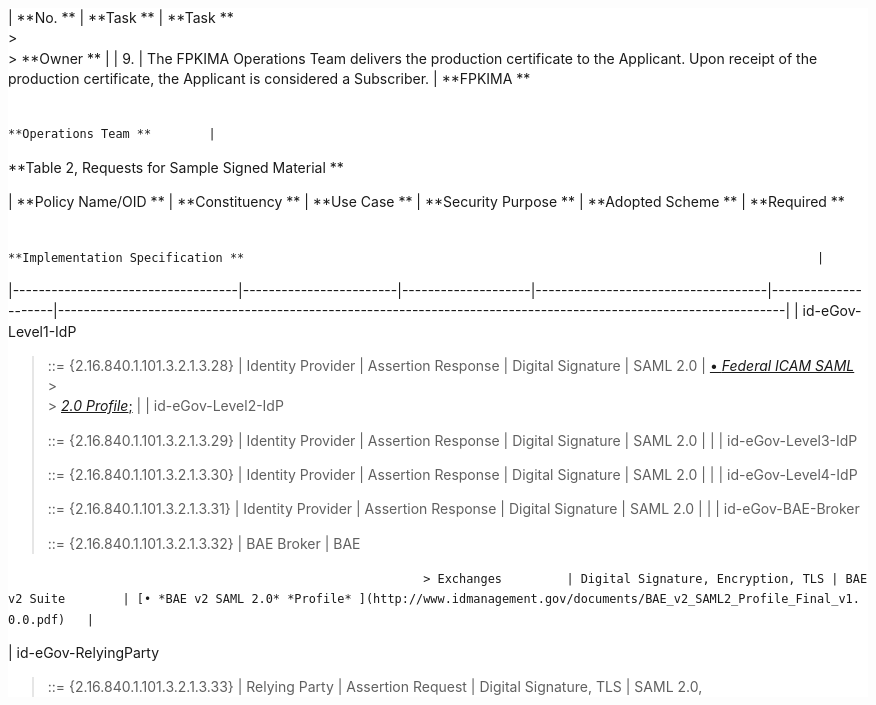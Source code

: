| **No. **   | **Task **                                                                                                                                                                                                                                                                                                                           | **Task **                  
                                                                                                                                                                                                                                                                                                                                                    >                           
                                                                                                                                                                                                                                                                                                                                                    > **Owner **                |
| 9.         | The FPKIMA Operations Team delivers the production certificate to the Applicant. Upon receipt of the production certificate, the Applicant is considered a Subscriber.                                                                                                                                                              | **FPKIMA **                
                                                                                                                                                                                                                                                                                                                                                                                
                                                                                                                                                                                                                                                                                                                                                    **Operations Team **        |

**Table 2, Requests for Sample Signed Material **

| **Policy Name/OID **              | **Constituency **      | **Use Case **      | **Security Purpose **              | **Adopted Scheme ** | **Required **                                                                                                   
                                                                                                                                                                                                                                                               
                                                                                                                                              **Implementation Specification **                                                                                |
|-----------------------------------|------------------------|--------------------|------------------------------------|---------------------|-----------------------------------------------------------------------------------------------------------------|
| id-eGov-Level1-IdP                
 >                                  
 > ::= {2.16.840.1.101.3.2.1.3.28}  | Identity Provider      | Assertion Response | Digital Signature                  | SAML 2.0            | [• *Federal ICAM SAML* ](http://www.idmanagement.gov/documents/SAML20_Web_SSO_Profile.pdf)                      
                                                                                                                                              >                                                                                                                
                                                                                                                                              > [*2.0 Profile*;](http://www.idmanagement.gov/documents/SAML20_Web_SSO_Profile.pdf)                             |
| id-eGov-Level2-IdP                
 >                                  
 > ::= {2.16.840.1.101.3.2.1.3.29}  | Identity Provider      | Assertion Response | Digital Signature                  | SAML 2.0            |                                                                                                                 |
| id-eGov-Level3-IdP                
 >                                  
 > ::= {2.16.840.1.101.3.2.1.3.30}  | Identity Provider      | Assertion Response | Digital Signature                  | SAML 2.0            |                                                                                                                 |
| id-eGov-Level4-IdP                
 >                                  
 > ::= {2.16.840.1.101.3.2.1.3.31}  | Identity Provider      | Assertion Response | Digital Signature                  | SAML 2.0            |                                                                                                                 |
| id-eGov-BAE-Broker                
 >                                  
 > ::= {2.16.840.1.101.3.2.1.3.32}  | BAE Broker             | BAE                
                                                                                  
                                                              > Exchanges         | Digital Signature, Encryption, TLS | BAE v2 Suite        | [• *BAE v2 SAML 2.0* *Profile* ](http://www.idmanagement.gov/documents/BAE_v2_SAML2_Profile_Final_v1.0.0.pdf)   |
| id-eGov-RelyingParty              
 >                                  
 > ::= {2.16.840.1.101.3.2.1.3.33}  | Relying Party          | Assertion Request  | Digital Signature, TLS             | SAML 2.0,           
                                                                                                                                             